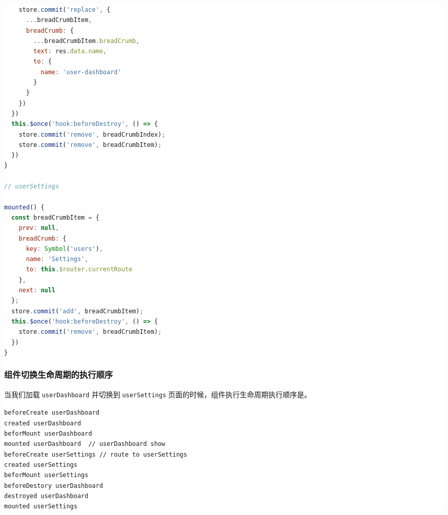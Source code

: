 ```js
    store.commit('replace', {
      ...breadCrumbItem,
      breadCrumb: {
        ...breadCrumbItem.breadCrumb,
        text: res.data.name,
        to: {
          name: 'user-dashboard'
        }
      }
    })
  })
  this.$once('hook:beforeDestroy', () => {
    store.commit('remove', breadCrumbIndex);
    store.commit('remove', breadCrumbItem);
  })
}

// userSettings

mounted() {
  const breadCrumbItem = {
    prev: null,
    breadCrumb: {
      key: Symbol('users'),
      name: 'Settings',
      to: this.$router.currentRoute
    },
    next: null
  };
  store.commit('add', breadCrumbItem);
  this.$once('hook:beforeDestroy', () => {
    store.commit('remove', breadCrumbItem);
  })
}
```

### 组件切换生命周期的执行顺序

当我们加载 `userDashboard` 并切换到 `userSettings` 页面的时候，组件执行生命周期执行顺序是。

```text
beforeCreate userDashboard
created userDashboard
beforMount userDashboard
mounted userDashboard  // userDashboard show
beforeCreate userSettings // route to userSettings
created userSettings
beforMount userSettings
beforeDestory userDashboard
destroyed userDashboard
mounted userSettings
```
